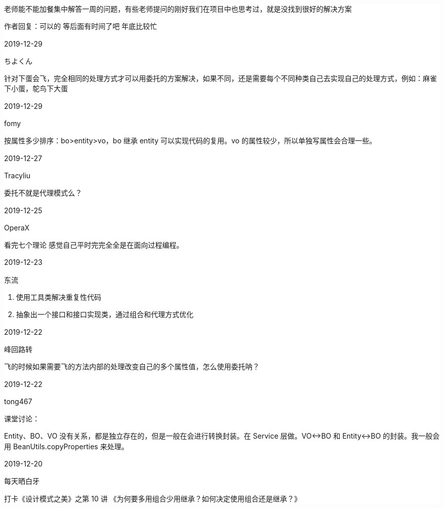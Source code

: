 
老师能不能加餐集中解答一周的问题，有些老师提问的刚好我们在项目中也思考过，就是没找到很好的解决方案

作者回复：可以的 等后面有时间了吧 年底比较忙

2019-12-29


ちよくん

针对下蛋会飞，完全相同的处理方式才可以用委托的方案解决，如果不同，还是需要每个不同种类自己去实现自己的处理方式，例如：麻雀下小蛋，鸵鸟下大蛋

2019-12-29


fomy


按属性多少排序：bo>entity>vo，bo 继承 entity 可以实现代码的复用。vo 的属性较少，所以单独写属性会合理一些。

2019-12-27


Tracyliu


委托不就是代理模式么？

2019-12-25


OperaX


看完七个理论 感觉自己平时完完全全是在面向过程编程。

2019-12-23


东流

1. 使用工具类解决重复性代码

2. 抽象出一个接口和接口实现类，通过组合和代理方式优化

2019-12-22


峰回路转

飞的时候如果需要飞的方法内部的处理改变自己的多个属性值，怎么使用委托呐？

2019-12-22


tong467


课堂讨论：

Entity、BO、VO 没有关系，都是独立存在的，但是一般在会进行转换封装。在 Service 层做。VO<->BO 和 Entity<->BO 的封装。我一般会用 BeanUtils.copyProperties 来处理。

2019-12-20


每天晒白牙

打卡《设计模式之美》之第 10 讲 《为何要多用组合少用继承？如何决定使用组合还是继承？》
